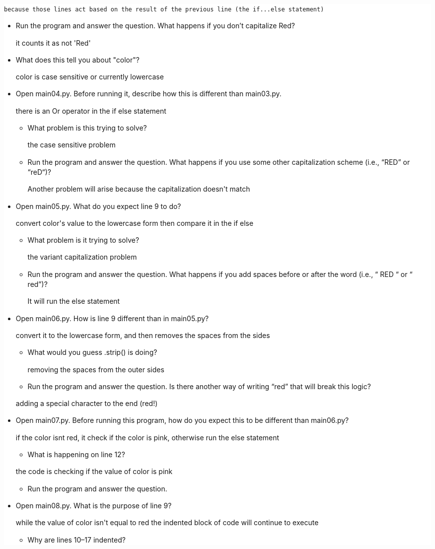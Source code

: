     because those lines act based on the result of the previous line (the if...else statement)

  - Run the program and answer the question. What happens if you don’t capitalize Red?

    it counts it as not 'Red'

  - What does this tell you about "color"?

    color is case sensitive or currently lowercase

- Open main04.py. Before running it, describe how this is different than main03.py.

  there is an Or operator in the if else statement

  - What problem is this trying to solve?

    the case sensitive problem

  - Run the program and answer the question. What happens if you use some other capitalization scheme (i.e., “RED” or “reD“)?

    Another problem will arise because the capitalization doesn't match

- Open main05.py. What do you expect line 9 to do?
  
  convert color's value to the lowercase form then compare it in the if else

  - What problem is it trying to solve?

    the variant capitalization problem

  - Run the program and answer the question. What happens if you add spaces before or after the word (i.e., “ RED “ or “ red”)?

    It will run the else statement

 - Open main06.py. How is line 9 different than in main05.py?

    convert it to the lowercase form, and then removes the spaces from the sides

   - What would you guess .strip() is doing?

      removing the spaces from the outer sides

   - Run the program and answer the question. Is there another way of writing “red” that will break this logic?

    adding a special character to the end (red!)

 - Open main07.py. Before running this program, how do you expect this to be different than main06.py?

    if the color isnt red, it check if the color is pink, otherwise run the else statement 

   - What is happening on line 12?

    the code is checking if the value of color is pink

   - Run the program and answer the question.
 - Open main08.py. What is the purpose of line 9?

    while the value of color isn't equal to red the indented block of code will continue to execute 

   - Why are lines 10–17 indented?
